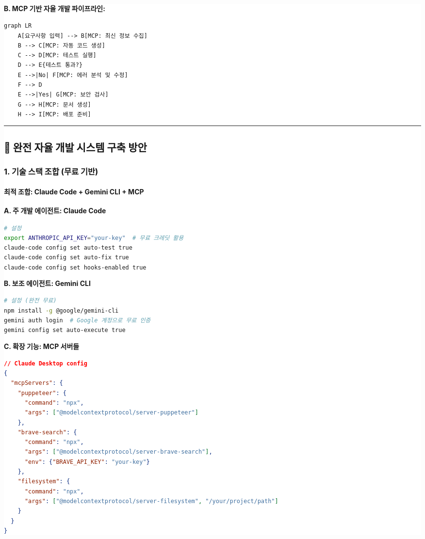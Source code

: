 **B. MCP 기반 자율 개발 파이프라인:**
```mermaid
graph LR
    A[요구사항 입력] --> B[MCP: 최신 정보 수집]
    B --> C[MCP: 자동 코드 생성]
    C --> D[MCP: 테스트 실행]
    D --> E{테스트 통과?}
    E -->|No| F[MCP: 에러 분석 및 수정]
    F --> D
    E -->|Yes| G[MCP: 보안 검사]
    G --> H[MCP: 문서 생성]
    H --> I[MCP: 배포 준비]
```

---

## 🚀 **완전 자율 개발 시스템 구축 방안**

### 1. **기술 스택 조합 (무료 기반)**

#### **최적 조합: Claude Code + Gemini CLI + MCP**

**A. 주 개발 에이전트: Claude Code**
```bash
# 설정
export ANTHROPIC_API_KEY="your-key"  # 무료 크레딧 활용
claude-code config set auto-test true
claude-code config set auto-fix true
claude-code config set hooks-enabled true
```

**B. 보조 에이전트: Gemini CLI** 
```bash
# 설정 (완전 무료)
npm install -g @google/gemini-cli
gemini auth login  # Google 계정으로 무료 인증
gemini config set auto-execute true
```

**C. 확장 기능: MCP 서버들**
```json
// Claude Desktop config
{
  "mcpServers": {
    "puppeteer": {
      "command": "npx",
      "args": ["@modelcontextprotocol/server-puppeteer"]
    },
    "brave-search": {
      "command": "npx", 
      "args": ["@modelcontextprotocol/server-brave-search"],
      "env": {"BRAVE_API_KEY": "your-key"}
    },
    "filesystem": {
      "command": "npx",
      "args": ["@modelcontextprotocol/server-filesystem", "/your/project/path"]
    }
  }
}
```
